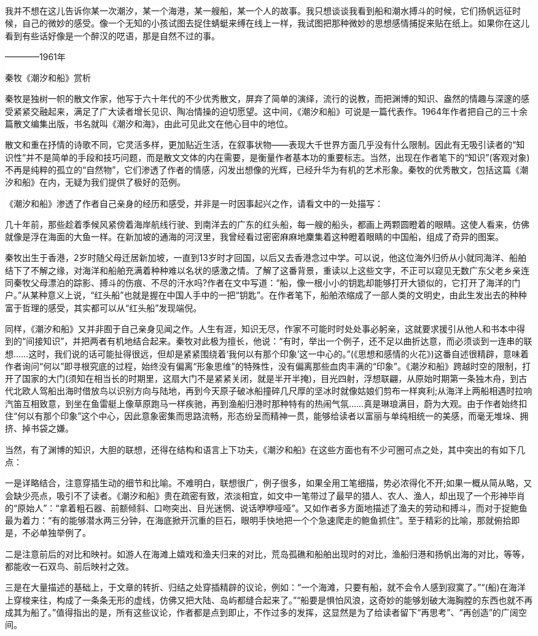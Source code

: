 我并不想在这儿告诉你某一次潮汐，某一个海港，某一艘船，某一个人的故事。我只想谈谈我看到船和潮水搏斗的时候，它们扬帆远征时候，自己的微妙的感受。像一个无知的小孩试图去捉住蜻蜓来缚在线上一样，我试图把那种微妙的思想感情捕捉来贴在纸上。如果你在这儿看到有些话好像是一个醉汉的呓语，那是自然不过的事。

————1961年

秦牧《潮汐和船》赏析

秦牧是独树一帜的散文作家，他写于六十年代的不少优秀散文，屏弃了简单的演绎，流行的说教，而把渊博的知识、盎然的情趣与深邃的感受紧紧交融起来，满足了广大读者增长见识、陶冶情操的迫切愿望。这中间，《潮汐和船》可说是一篇代表作。1964年作者把自己的三十余篇散文编集出版，书名就叫《潮汐和海》，由此可见此文在他心目中的地位。

散文和重在抒情的诗歌不同，它灵活多样，更加贴近生活，在叙事状物——表现大千世界方面几乎没有什么限制。因此有无吸引读者的“知识性”并不是简单的手段和技巧问题，而是散文文体的内在需要，是衡量作者基本功的重要标志。当然，出现在作者笔下的“知识”(客观对象)不再是纯粹的孤立的“自然物”，它们渗透了作者的情感，闪发出想像的光辉，已经升华为有机的艺术形象。秦牧的优秀散文，包括这篇《潮汐和船》在内，无疑为我们提供了极好的范例。

《潮汐和船》渗透了作者自己亲身的经历和感受，并非是一时因事起兴之作，请看文中的一处描写：

几十年前，那些趁着季候风紧傍着海岸航线行驶、到南洋去的广东的红头船，每一艘的船头，都画上两颗圆瞪着的眼睛。这使人看来，仿佛就像是浮在海面的大鱼一样。在新加坡的通海的河汊里，我曾经看过密密麻麻地麇集着这种瞪着眼睛的中国船，组成了奇异的图案。

秦牧出生于香港，2岁时随父母迁居新加坡，一直到13岁时才回国，以后又去香港念过中学。可以说，他这位海外归侨从小就同海洋、船舶结下了不解之缘，对海洋和船舶充满着种种难以名状的感激之情。了解了这番背景，重读以上这些文字，不正可以窥见无数广东父老乡亲连同秦牧父母漂泊的踪影、搏斗的伤痕、不尽的汗水吗?作者在文中写道：“船，像一根小小的钥匙却能够打开大锁似的，它打开了海洋的门户。”从某种意义上说，“红头船”也就是握在中国人手中的一把“钥匙”。在作者笔下，船舶浓缩成了一部人类的文明史，由此生发出去的种种富于哲理的感受，其实都可以从“红头船”发现端倪。

同样，《潮汐和船》又并非囿于自己亲身见闻之作。人生有涯，知识无尽，作家不可能时时处处事必躬亲，这就要求援引从他人和书本中得到的“间接知识”，并把两者有机地结合起来。秦牧对此极为擅长，他说：“有时，举出一个例子，还不足以曲折达意，而必须谈到一连串的联想……这时，我们说的话可能扯得很远，但却是紧紧围绕着‘我何以有那个印象’这一中心的。”(《思想和感情的火花》)这番自述很精辟，意味着作者询问“何以”即寻根究底的过程，始终没有偏离“形象思维”的特殊性，没有偏离那些血肉丰满的“印象”。《潮汐和船》跨越时空的限制，打开了国家的大门(须知在相当长的时期里，这扇大门不是紧紧关闭，就是半开半掩)，目光四射，浮想联翩，从原始时期第一条独木舟，到古代北欧人驾船出海时借放鸟以识别方向与陆地，再到今天原子破冰船撞碎几尺厚的坚冰时就像姑娘们剪布一样爽利;从海洋上两船相遇时拉响汽笛互相致意，到坐在鱼雷艇上像草原跑马一样疾驰，再到渔船归港时那种特有的热闹气氛……真是琳琅满目，蔚为大观。由于作者始终扣住“何以有那个印象”这个中心，因此意象密集而思路流畅，形态纷呈而精神一贯，能够给读者以富丽与单纯相统一的美感，而毫无堆垛、拥挤、掉书袋之嫌。

当然，有了渊博的知识，大胆的联想，还得在结构和语言上下功夫，《潮汐和船》在这些方面也有不少可圈可点之处，其中突出的有如下几点：

一是详略结合，注意穿插生动的细节和比喻。不难明白，联想很广，例子很多，如果全用工笔细描，势必浓得化不开;如果一概从简从略，又会缺少亮点，吸引不了读者。《潮汐和船》贵在疏密有致，浓淡相宜，如文中一笔带过了最早的猎人、农人、渔人，却出现了一个形神毕肖的“原始人”：“拿着粗石器、前额倾斜、口吻突出、目光迷惘、说话咿咿哑哑”。又如作者多方面地描述了渔夫的劳动和搏斗，而对于捉鲍鱼最为着力：“有的能够潜水两三分钟，在海底掀开沉重的巨石，眼明手快地把一个个急速爬走的鲍鱼抓住”。至于精彩的比喻，那就俯拾即是，不必单独举例了。

二是注意前后的对比和映衬。如游人在海滩上嬉戏和渔夫归来的对比，荒岛孤礁和船舶出现时的对比，渔船归港和扬帆出海的对比，等等，都能收一石双鸟、前后映衬之效。

三是在大量描述的基础上，于文章的转折、归结之处穿插精辟的议论，例如：“一个海滩，只要有船，就不会令人感到寂寞了。”“(船)在海洋上穿梭来往，构成了一条条无形的虚线，仿佛又把大陆、岛屿都缝合起来了。”“船要是惧怕风浪，这奇妙的能够划破大海胸膛的东西也就不再成其为船了。”值得指出的是，所有这些议论，作者都是点到即止，不作过多的发挥，这显然是为了给读者留下“再思考”、“再创造”的广阔空间。

